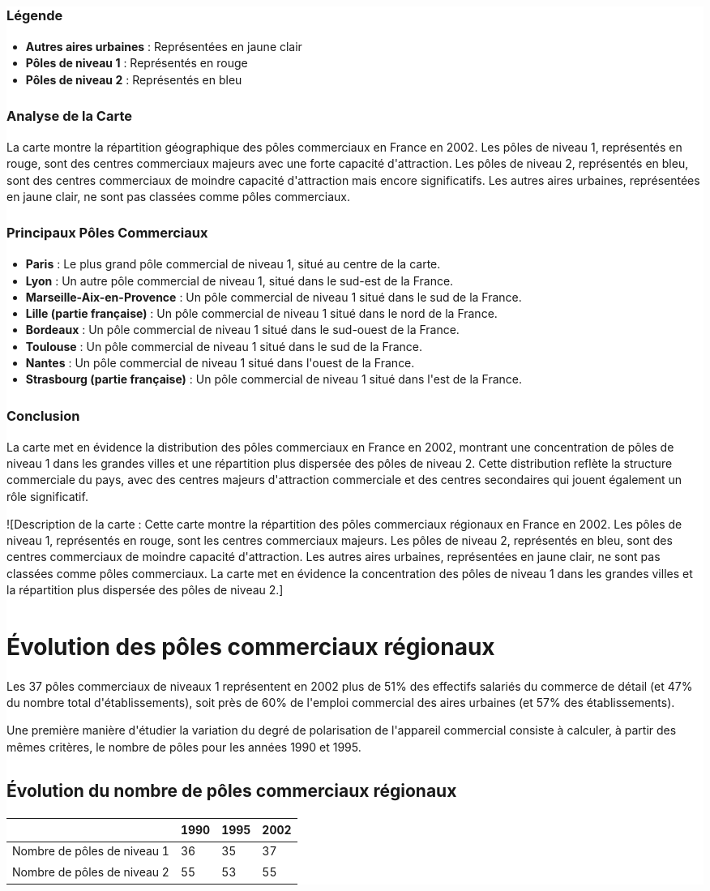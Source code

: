 ### Légende

- **Autres aires urbaines** : Représentées en jaune clair
- **Pôles de niveau 1** : Représentés en rouge
- **Pôles de niveau 2** : Représentés en bleu

### Analyse de la Carte

La carte montre la répartition géographique des pôles commerciaux en France en 2002. Les pôles de niveau 1, représentés en rouge, sont des centres commerciaux majeurs avec une forte capacité d'attraction. Les pôles de niveau 2, représentés en bleu, sont des centres commerciaux de moindre capacité d'attraction mais encore significatifs. Les autres aires urbaines, représentées en jaune clair, ne sont pas classées comme pôles commerciaux.

### Principaux Pôles Commerciaux

- **Paris** : Le plus grand pôle commercial de niveau 1, situé au centre de la carte.
- **Lyon** : Un autre pôle commercial de niveau 1, situé dans le sud-est de la France.
- **Marseille-Aix-en-Provence** : Un pôle commercial de niveau 1 situé dans le sud de la France.
- **Lille (partie française)** : Un pôle commercial de niveau 1 situé dans le nord de la France.
- **Bordeaux** : Un pôle commercial de niveau 1 situé dans le sud-ouest de la France.
- **Toulouse** : Un pôle commercial de niveau 1 situé dans le sud de la France.
- **Nantes** : Un pôle commercial de niveau 1 situé dans l'ouest de la France.
- **Strasbourg (partie française)** : Un pôle commercial de niveau 1 situé dans l'est de la France.

### Conclusion

La carte met en évidence la distribution des pôles commerciaux en France en 2002, montrant une concentration de pôles de niveau 1 dans les grandes villes et une répartition plus dispersée des pôles de niveau 2. Cette distribution reflète la structure commerciale du pays, avec des centres majeurs d'attraction commerciale et des centres secondaires qui jouent également un rôle significatif.

![Description de la carte : Cette carte montre la répartition des pôles commerciaux régionaux en France en 2002. Les pôles de niveau 1, représentés en rouge, sont les centres commerciaux majeurs. Les pôles de niveau 2, représentés en bleu, sont des centres commerciaux de moindre capacité d'attraction. Les autres aires urbaines, représentées en jaune clair, ne sont pas classées comme pôles commerciaux. La carte met en évidence la concentration des pôles de niveau 1 dans les grandes villes et la répartition plus dispersée des pôles de niveau 2.]

# Évolution des pôles commerciaux régionaux

Les 37 pôles commerciaux de niveaux 1 représentent en 2002 plus de 51% des effectifs salariés du commerce de détail (et 47% du nombre total d'établissements), soit près de 60% de l'emploi commercial des aires urbaines (et 57% des établissements).

Une première manière d'étudier la variation du degré de polarisation de l'appareil commercial consiste à calculer, à partir des mêmes critères, le nombre de pôles pour les années 1990 et 1995.

## Évolution du nombre de pôles commerciaux régionaux

|                     | 1990 | 1995 | 2002 |
|---------------------|------|------|------|
| Nombre de pôles de niveau 1 | 36   | 35   | 37   |
| Nombre de pôles de niveau 2 | 55   | 53   | 55   |
